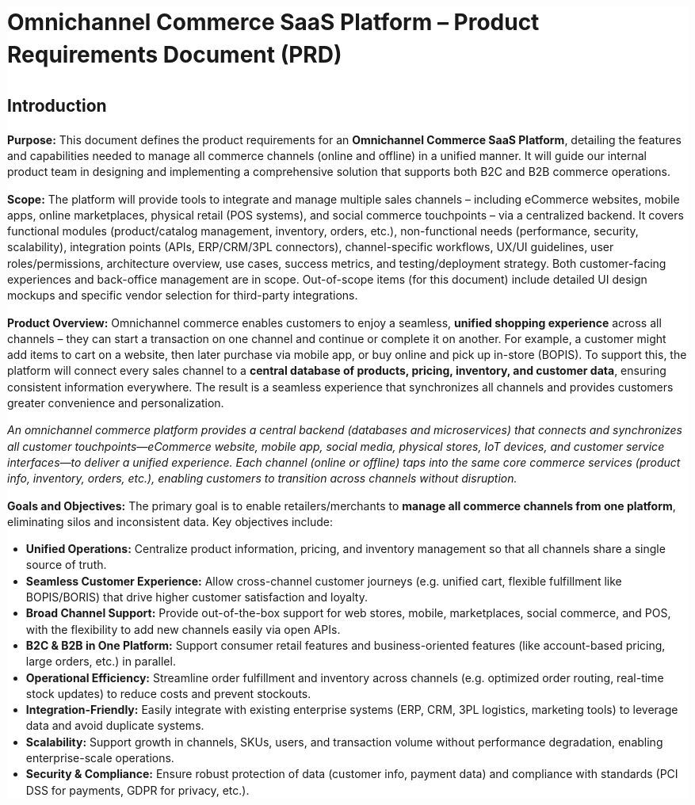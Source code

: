 
# Omnichannel Commerce SaaS Platform – Product Requirements Document (PRD)

## Introduction

**Purpose:** This document defines the product requirements for an **Omnichannel Commerce SaaS Platform**, detailing the features and capabilities needed to manage all commerce channels (online and offline) in a unified manner. It will guide our internal product team in designing and implementing a comprehensive solution that supports both B2C and B2B commerce operations.

**Scope:** The platform will provide tools to integrate and manage multiple sales channels – including eCommerce websites, mobile apps, online marketplaces, physical retail (POS systems), and social commerce touchpoints – via a centralized backend. It covers functional modules (product/catalog management, inventory, orders, etc.), non-functional needs (performance, security, scalability), integration points (APIs, ERP/CRM/3PL connectors), channel-specific workflows, UX/UI guidelines, user roles/permissions, architecture overview, use cases, success metrics, and testing/deployment strategy. Both customer-facing experiences and back-office management are in scope. Out-of-scope items (for this document) include detailed UI design mockups and specific vendor selection for third-party integrations.

**Product Overview:** Omnichannel commerce enables customers to enjoy a seamless, **unified shopping experience** across all channels – they can start a transaction on one channel and continue or complete it on another. For example, a customer might add items to cart on a website, then later purchase via mobile app, or buy online and pick up in-store (BOPIS). To support this, the platform will connect every sales channel to a **central database of products, pricing, inventory, and customer data**, ensuring consistent information everywhere. The result is a seamless experience that synchronizes all channels and provides customers greater convenience and personalization.

&#x20;*An omnichannel commerce platform provides a central backend (databases and microservices) that connects and synchronizes all customer touchpoints—eCommerce website, mobile app, social media, physical stores, IoT devices, and customer service interfaces—to deliver a unified experience. Each channel (online or offline) taps into the same core commerce services (product info, inventory, orders, etc.), enabling customers to transition across channels without disruption.*

**Goals and Objectives:** The primary goal is to enable retailers/merchants to **manage all commerce channels from one platform**, eliminating silos and inconsistent data. Key objectives include:

* **Unified Operations:** Centralize product information, pricing, and inventory management so that all channels share a single source of truth.
* **Seamless Customer Experience:** Allow cross-channel customer journeys (e.g. unified cart, flexible fulfillment like BOPIS/BORIS) that drive higher customer satisfaction and loyalty.
* **Broad Channel Support:** Provide out-of-the-box support for web stores, mobile, marketplaces, social commerce, and POS, with the flexibility to add new channels easily via open APIs.
* **B2C & B2B in One Platform:** Support consumer retail features and business-oriented features (like account-based pricing, large orders, etc.) in parallel.
* **Operational Efficiency:** Streamline order fulfillment and inventory across channels (e.g. optimized order routing, real-time stock updates) to reduce costs and prevent stockouts.
* **Integration-Friendly:** Easily integrate with existing enterprise systems (ERP, CRM, 3PL logistics, marketing tools) to leverage data and avoid duplicate systems.
* **Scalability:** Support growth in channels, SKUs, users, and transaction volume without performance degradation, enabling enterprise-scale operations.
* **Security & Compliance:** Ensure robust protection of data (customer info, payment data) and compliance with standards (PCI DSS for payments, GDPR for privacy, etc.).

